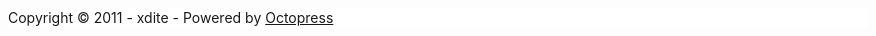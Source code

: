 </div>

<footer role="contentinfo">

Copyright © 2011 - xdite - <span class="credit">Powered by [Octopress](http://octopress.org)</span>

</footer>

<script type="text/javascript">var disqus_shortname = 'learnrubythehardway'; var disqus_script = 'count.js'; (function () { var dsq = document.createElement('script'); dsq.type = 'text/javascript'; dsq.async = true; dsq.src = 'http://' + disqus_shortname + '.disqus.com/' + disqus_script; (document.getElementsByTagName('head')[0] || document.getElementsByTagName('body')[0]).appendChild(dsq); }());</script> <script type="text/javascript">(function() { var script = document.createElement('script'); script.type = 'text/javascript'; script.async = true; script.src = 'https://apis.google.com/js/plusone.js'; var s = document.getElementsByTagName('script')[0]; s.parentNode.insertBefore(script, s); })();</script> <script type="text/javascript">(function(){ var twitterWidgets = document.createElement('script'); twitterWidgets.type = 'text/javascript'; twitterWidgets.async = true; twitterWidgets.src = 'http://platform.twitter.com/widgets.js'; document.getElementsByTagName('head')[0].appendChild(twitterWidgets); })();</script> <script type="text/javascript">var _gaq = _gaq || []; _gaq.push(['_setAccount', 'UA-537077-9']); _gaq.push(['_trackPageview']); (function() { var ga = document.createElement('script'); ga.type = 'text/javascript'; ga.async = true; ga.src = ('https:' == document.location.protocol ? 'https://ssl' : 'http://www') + '.google-analytics.com/ga.js'; var s = document.getElementsByTagName('script')[0]; s.parentNode.insertBefore(ga, s); })();</script>

